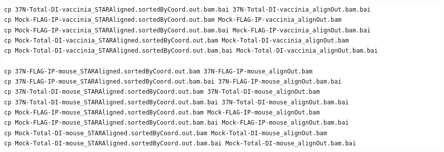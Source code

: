 ```
cp 37N-Total-DI-vaccinia_STARAligned.sortedByCoord.out.bam.bai 37N-Total-DI-vaccinia_alignOut.bam.bai
cp Mock-FLAG-IP-vaccinia_STARAligned.sortedByCoord.out.bam Mock-FLAG-IP-vaccinia_alignOut.bam
cp Mock-FLAG-IP-vaccinia_STARAligned.sortedByCoord.out.bam.bai Mock-FLAG-IP-vaccinia_alignOut.bam.bai
cp Mock-Total-DI-vaccinia_STARAligned.sortedByCoord.out.bam Mock-Total-DI-vaccinia_alignOut.bam
cp Mock-Total-DI-vaccinia_STARAligned.sortedByCoord.out.bam.bai Mock-Total-DI-vaccinia_alignOut.bam.bai

cp 37N-FLAG-IP-mouse_STARAligned.sortedByCoord.out.bam 37N-FLAG-IP-mouse_alignOut.bam
cp 37N-FLAG-IP-mouse_STARAligned.sortedByCoord.out.bam.bai 37N-FLAG-IP-mouse_alignOut.bam.bai
cp 37N-Total-DI-mouse_STARAligned.sortedByCoord.out.bam 37N-Total-DI-mouse_alignOut.bam
cp 37N-Total-DI-mouse_STARAligned.sortedByCoord.out.bam.bai 37N-Total-DI-mouse_alignOut.bam.bai
cp Mock-FLAG-IP-mouse_STARAligned.sortedByCoord.out.bam Mock-FLAG-IP-mouse_alignOut.bam
cp Mock-FLAG-IP-mouse_STARAligned.sortedByCoord.out.bam.bai Mock-FLAG-IP-mouse_alignOut.bam.bai
cp Mock-Total-DI-mouse_STARAligned.sortedByCoord.out.bam Mock-Total-DI-mouse_alignOut.bam
cp Mock-Total-DI-mouse_STARAligned.sortedByCoord.out.bam.bai Mock-Total-DI-mouse_alignOut.bam.bai
```
